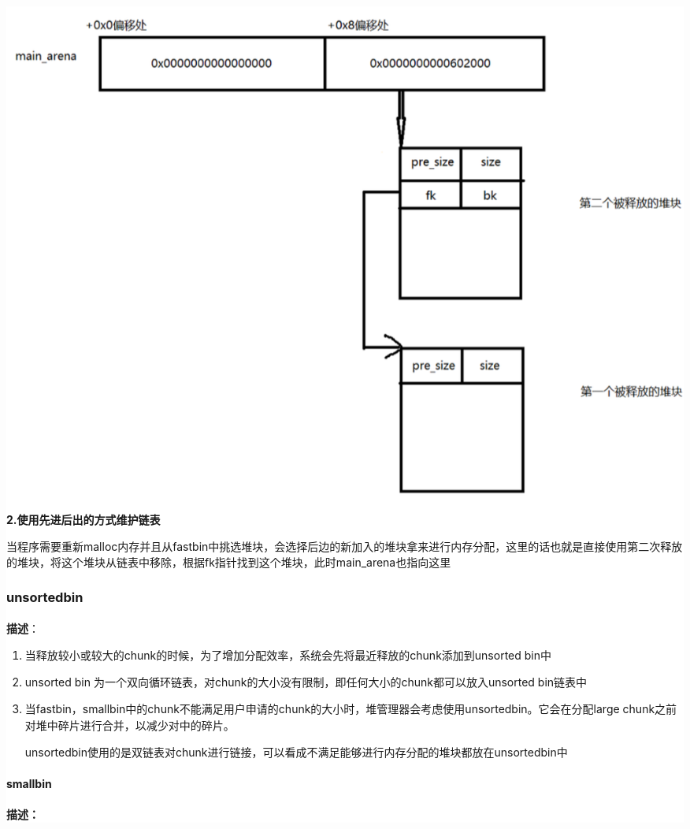 ![](%E5%A0%86%E5%AD%A6%E4%B9%A0/%E5%B1%8F%E5%B9%95%E6%88%AA%E5%9B%BE%202023-03-18%20195928.png)

**2.使用先进后出的方式维护链表**

当程序需要重新malloc内存并且从fastbin中挑选堆块，会选择后边的新加入的堆块拿来进行内存分配，这里的话也就是直接使用第二次释放的堆块，将这个堆块从链表中移除，根据fk指针找到这个堆块，此时main_arena也指向这里

### unsortedbin

**描述**：

1. 当释放较小或较大的chunk的时候，为了增加分配效率，系统会先将最近释放的chunk添加到unsorted bin中

2. unsorted bin 为一个双向循环链表，对chunk的大小没有限制，即任何大小的chunk都可以放入unsorted bin链表中

3. 当fastbin，smallbin中的chunk不能满足用户申请的chunk的大小时，堆管理器会考虑使用unsortedbin。它会在分配large chunk之前对堆中碎片进行合并，以减少对中的碎片。

   unsortedbin使用的是双链表对chunk进行链接，可以看成不满足能够进行内存分配的堆块都放在unsortedbin中

#### smallbin

**描述：**
